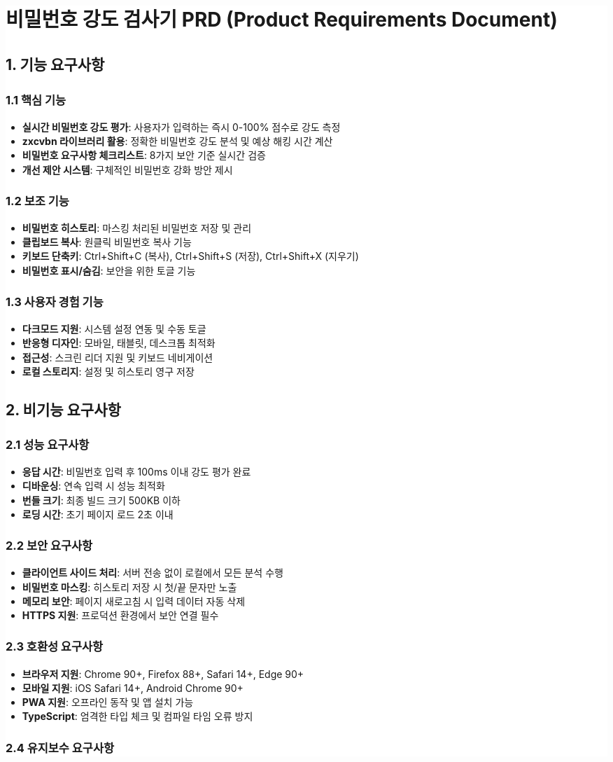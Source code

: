# 비밀번호 강도 검사기 PRD (Product Requirements Document)

## 1. 기능 요구사항

### 1.1 핵심 기능

- **실시간 비밀번호 강도 평가**: 사용자가 입력하는 즉시 0-100% 점수로 강도 측정
- **zxcvbn 라이브러리 활용**: 정확한 비밀번호 강도 분석 및 예상 해킹 시간 계산
- **비밀번호 요구사항 체크리스트**: 8가지 보안 기준 실시간 검증
- **개선 제안 시스템**: 구체적인 비밀번호 강화 방안 제시

### 1.2 보조 기능

- **비밀번호 히스토리**: 마스킹 처리된 비밀번호 저장 및 관리
- **클립보드 복사**: 원클릭 비밀번호 복사 기능
- **키보드 단축키**: Ctrl+Shift+C (복사), Ctrl+Shift+S (저장), Ctrl+Shift+X (지우기)
- **비밀번호 표시/숨김**: 보안을 위한 토글 기능

### 1.3 사용자 경험 기능

- **다크모드 지원**: 시스템 설정 연동 및 수동 토글
- **반응형 디자인**: 모바일, 태블릿, 데스크톱 최적화
- **접근성**: 스크린 리더 지원 및 키보드 네비게이션
- **로컬 스토리지**: 설정 및 히스토리 영구 저장

## 2. 비기능 요구사항

### 2.1 성능 요구사항

- **응답 시간**: 비밀번호 입력 후 100ms 이내 강도 평가 완료
- **디바운싱**: 연속 입력 시 성능 최적화
- **번들 크기**: 최종 빌드 크기 500KB 이하
- **로딩 시간**: 초기 페이지 로드 2초 이내

### 2.2 보안 요구사항

- **클라이언트 사이드 처리**: 서버 전송 없이 로컬에서 모든 분석 수행
- **비밀번호 마스킹**: 히스토리 저장 시 첫/끝 문자만 노출
- **메모리 보안**: 페이지 새로고침 시 입력 데이터 자동 삭제
- **HTTPS 지원**: 프로덕션 환경에서 보안 연결 필수

### 2.3 호환성 요구사항

- **브라우저 지원**: Chrome 90+, Firefox 88+, Safari 14+, Edge 90+
- **모바일 지원**: iOS Safari 14+, Android Chrome 90+
- **PWA 지원**: 오프라인 동작 및 앱 설치 가능
- **TypeScript**: 엄격한 타입 체크 및 컴파일 타임 오류 방지

### 2.4 유지보수 요구사항
